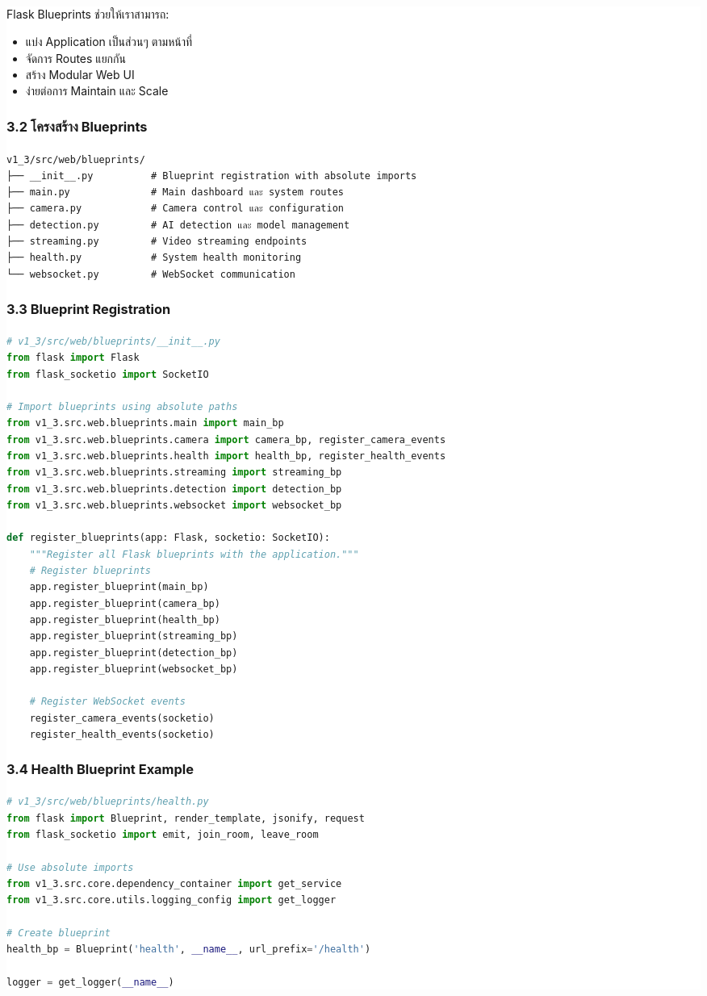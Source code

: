 Flask Blueprints ช่วยให้เราสามารถ:
- แบ่ง Application เป็นส่วนๆ ตามหน้าที่
- จัดการ Routes แยกกัน
- สร้าง Modular Web UI
- ง่ายต่อการ Maintain และ Scale

### 3.2 โครงสร้าง Blueprints

```
v1_3/src/web/blueprints/
├── __init__.py          # Blueprint registration with absolute imports
├── main.py              # Main dashboard และ system routes
├── camera.py            # Camera control และ configuration
├── detection.py         # AI detection และ model management
├── streaming.py         # Video streaming endpoints
├── health.py            # System health monitoring
└── websocket.py         # WebSocket communication
```

### 3.3 Blueprint Registration

```python
# v1_3/src/web/blueprints/__init__.py
from flask import Flask
from flask_socketio import SocketIO

# Import blueprints using absolute paths
from v1_3.src.web.blueprints.main import main_bp
from v1_3.src.web.blueprints.camera import camera_bp, register_camera_events
from v1_3.src.web.blueprints.health import health_bp, register_health_events
from v1_3.src.web.blueprints.streaming import streaming_bp
from v1_3.src.web.blueprints.detection import detection_bp
from v1_3.src.web.blueprints.websocket import websocket_bp

def register_blueprints(app: Flask, socketio: SocketIO):
    """Register all Flask blueprints with the application."""
    # Register blueprints
    app.register_blueprint(main_bp)
    app.register_blueprint(camera_bp)
    app.register_blueprint(health_bp)
    app.register_blueprint(streaming_bp)
    app.register_blueprint(detection_bp)
    app.register_blueprint(websocket_bp)
    
    # Register WebSocket events
    register_camera_events(socketio)
    register_health_events(socketio)
```

### 3.4 Health Blueprint Example

```python
# v1_3/src/web/blueprints/health.py
from flask import Blueprint, render_template, jsonify, request
from flask_socketio import emit, join_room, leave_room

# Use absolute imports
from v1_3.src.core.dependency_container import get_service
from v1_3.src.core.utils.logging_config import get_logger

# Create blueprint
health_bp = Blueprint('health', __name__, url_prefix='/health')

logger = get_logger(__name__)

```